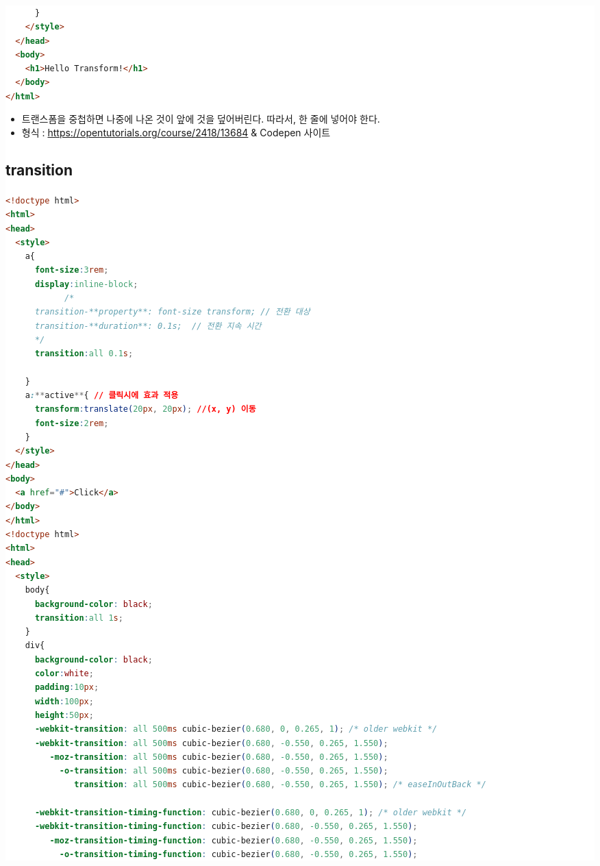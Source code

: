 ```html
      }
    </style>
  </head>
  <body>
    <h1>Hello Transform!</h1>
  </body>
</html>
```

- 트랜스폼을 중첩하면 나중에 나온 것이 앞에 것을 덮어버린다. 따라서, 한 줄에 넣어야 한다.
- 형식 : https://opentutorials.org/course/2418/13684 & Codepen 사이트

## transition

```html
<!doctype html>
<html>
<head>
  <style>
    a{
      font-size:3rem;
      display:inline-block;
			/*
      transition-**property**: font-size transform; // 전환 대상
      transition-**duration**: 0.1s;  // 전환 지속 시간
      */
      transition:all 0.1s;

    }
    a:**active**{ // 클릭시에 효과 적용
      transform:translate(20px, 20px); //(x, y) 이동
      font-size:2rem;
    }
  </style>
</head>
<body>
  <a href="#">Click</a>
</body>
</html>
<!doctype html>
<html>
<head>
  <style>
    body{
      background-color: black;
      transition:all 1s;
    }
    div{
      background-color: black;
      color:white;
      padding:10px;
      width:100px;
      height:50px;
      -webkit-transition: all 500ms cubic-bezier(0.680, 0, 0.265, 1); /* older webkit */
      -webkit-transition: all 500ms cubic-bezier(0.680, -0.550, 0.265, 1.550);
         -moz-transition: all 500ms cubic-bezier(0.680, -0.550, 0.265, 1.550);
           -o-transition: all 500ms cubic-bezier(0.680, -0.550, 0.265, 1.550);
              transition: all 500ms cubic-bezier(0.680, -0.550, 0.265, 1.550); /* easeInOutBack */

      -webkit-transition-timing-function: cubic-bezier(0.680, 0, 0.265, 1); /* older webkit */
      -webkit-transition-timing-function: cubic-bezier(0.680, -0.550, 0.265, 1.550);
         -moz-transition-timing-function: cubic-bezier(0.680, -0.550, 0.265, 1.550);
           -o-transition-timing-function: cubic-bezier(0.680, -0.550, 0.265, 1.550);
```